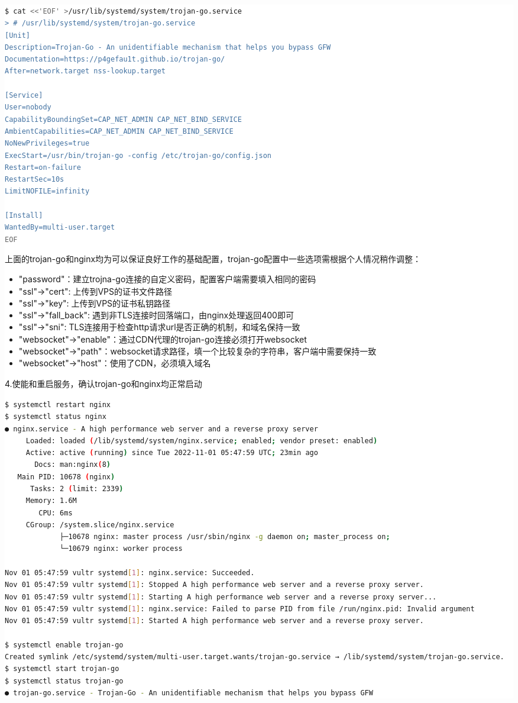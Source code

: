 ```bash
$ cat <<'EOF' >/usr/lib/systemd/system/trojan-go.service
> # /usr/lib/systemd/system/trojan-go.service
[Unit]
Description=Trojan-Go - An unidentifiable mechanism that helps you bypass GFW
Documentation=https://p4gefau1t.github.io/trojan-go/
After=network.target nss-lookup.target

[Service]
User=nobody
CapabilityBoundingSet=CAP_NET_ADMIN CAP_NET_BIND_SERVICE
AmbientCapabilities=CAP_NET_ADMIN CAP_NET_BIND_SERVICE
NoNewPrivileges=true
ExecStart=/usr/bin/trojan-go -config /etc/trojan-go/config.json
Restart=on-failure
RestartSec=10s
LimitNOFILE=infinity

[Install]
WantedBy=multi-user.target
EOF

```

上面的trojan-go和nginx均为可以保证良好工作的基础配置，trojan-go配置中一些选项需根据个人情况稍作调整：

- "password"：建立trojna-go连接的自定义密码，配置客户端需要填入相同的密码
- "ssl"->"cert": 上传到VPS的证书文件路径
- "ssl"->"key": 上传到VPS的证书私钥路径
- "ssl"->"fall_back": 遇到非TLS连接时回落端口，由nginx处理返回400即可
- "ssl"->"sni": TLS连接用于检查http请求url是否正确的机制，和域名保持一致
- "websocket"->"enable"：通过CDN代理的trojan-go连接必须打开websocket
- "websocket"->"path"：websocket请求路径，填一个比较复杂的字符串，客户端中需要保持一致
- "websocket"->"host"：使用了CDN，必须填入域名

4.使能和重启服务，确认trojan-go和nginx均正常启动

```bash
$ systemctl restart nginx
$ systemctl status nginx
● nginx.service - A high performance web server and a reverse proxy server
     Loaded: loaded (/lib/systemd/system/nginx.service; enabled; vendor preset: enabled)
     Active: active (running) since Tue 2022-11-01 05:47:59 UTC; 23min ago
       Docs: man:nginx(8)
   Main PID: 10678 (nginx)
      Tasks: 2 (limit: 2339)
     Memory: 1.6M
        CPU: 6ms
     CGroup: /system.slice/nginx.service
             ├─10678 nginx: master process /usr/sbin/nginx -g daemon on; master_process on;
             └─10679 nginx: worker process

Nov 01 05:47:59 vultr systemd[1]: nginx.service: Succeeded.
Nov 01 05:47:59 vultr systemd[1]: Stopped A high performance web server and a reverse proxy server.
Nov 01 05:47:59 vultr systemd[1]: Starting A high performance web server and a reverse proxy server...
Nov 01 05:47:59 vultr systemd[1]: nginx.service: Failed to parse PID from file /run/nginx.pid: Invalid argument
Nov 01 05:47:59 vultr systemd[1]: Started A high performance web server and a reverse proxy server.

$ systemctl enable trojan-go
Created symlink /etc/systemd/system/multi-user.target.wants/trojan-go.service → /lib/systemd/system/trojan-go.service.
$ systemctl start trojan-go
$ systemctl status trojan-go
● trojan-go.service - Trojan-Go - An unidentifiable mechanism that helps you bypass GFW
```